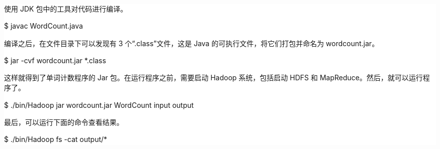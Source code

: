 使用 JDK 包中的工具对代码进行编译。

$ javac WordCount.java

编译之后，在文件目录下可以发现有 3 个“.class”文件，这是 Java 的可执行文件，将它们打包并命名为 wordcount.jar。

$ jar -cvf wordcount.jar *.class

这样就得到了单词计数程序的 Jar 包。在运行程序之前，需要启动 Hadoop 系统，包括启动 HDFS 和 MapReduce。然后，就可以运行程序了。

$ ./bin/Hadoop jar wordcount.jar WordCount input output

最后，可以运行下面的命令查看结果。

$ ./bin/Hadoop fs -cat output/*